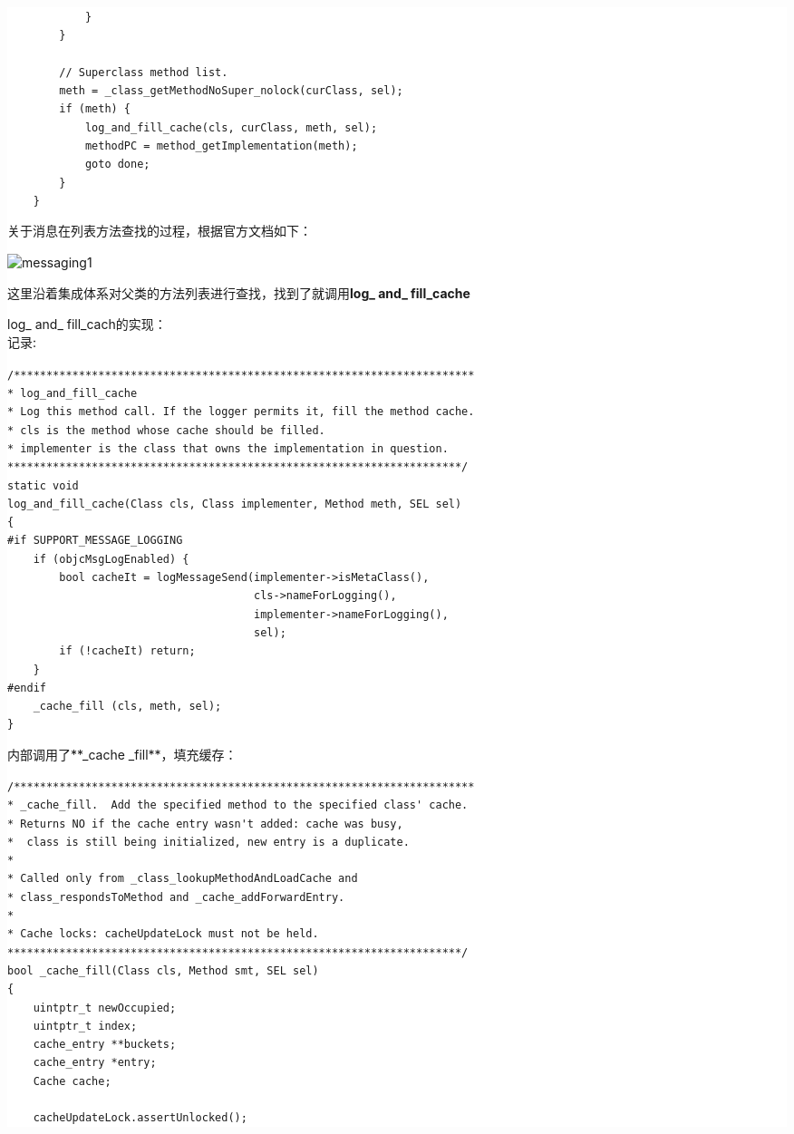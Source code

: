 ```
            }
        }

        // Superclass method list.
        meth = _class_getMethodNoSuper_nolock(curClass, sel);
        if (meth) {
            log_and_fill_cache(cls, curClass, meth, sel);
            methodPC = method_getImplementation(meth);
            goto done;
        }
    }
```
关于消息在列表方法查找的过程，根据官方文档如下：

![messaging1](https://upload-images.jianshu.io/upload_images/2598795-0d45c94f8f83fd00.gif?imageMogr2/auto-orient/strip)

这里沿着集成体系对父类的方法列表进行查找，找到了就调用**log_ and_ fill_cache**

log_ and_ fill_cach的实现：  
记录:

```
/***********************************************************************
* log_and_fill_cache
* Log this method call. If the logger permits it, fill the method cache.
* cls is the method whose cache should be filled. 
* implementer is the class that owns the implementation in question.
**********************************************************************/
static void
log_and_fill_cache(Class cls, Class implementer, Method meth, SEL sel)
{
#if SUPPORT_MESSAGE_LOGGING
    if (objcMsgLogEnabled) {
        bool cacheIt = logMessageSend(implementer->isMetaClass(), 
                                      cls->nameForLogging(),
                                      implementer->nameForLogging(), 
                                      sel);
        if (!cacheIt) return;
    }
#endif
    _cache_fill (cls, meth, sel);
}
```

内部调用了**_cache _fill**，填充缓存：  

```
/***********************************************************************
* _cache_fill.  Add the specified method to the specified class' cache.
* Returns NO if the cache entry wasn't added: cache was busy, 
*  class is still being initialized, new entry is a duplicate.
*
* Called only from _class_lookupMethodAndLoadCache and
* class_respondsToMethod and _cache_addForwardEntry.
*
* Cache locks: cacheUpdateLock must not be held.
**********************************************************************/
bool _cache_fill(Class cls, Method smt, SEL sel)
{
    uintptr_t newOccupied;
    uintptr_t index;
    cache_entry **buckets;
    cache_entry *entry;
    Cache cache;

    cacheUpdateLock.assertUnlocked();
```